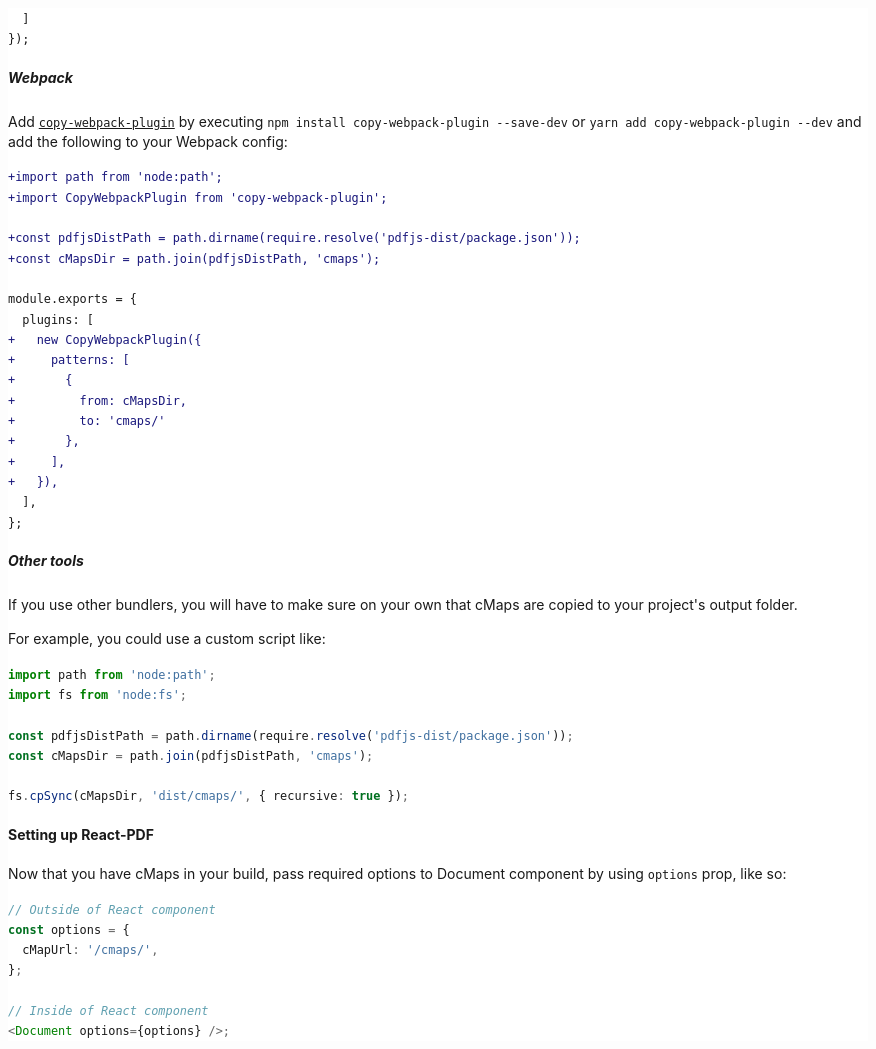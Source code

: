 ```diff
  ]
});
```

##### Webpack

Add [`copy-webpack-plugin`](https://www.npmjs.com/package/copy-webpack-plugin) by executing `npm install copy-webpack-plugin --save-dev` or `yarn add copy-webpack-plugin --dev` and add the following to your Webpack config:

```diff
+import path from 'node:path';
+import CopyWebpackPlugin from 'copy-webpack-plugin';

+const pdfjsDistPath = path.dirname(require.resolve('pdfjs-dist/package.json'));
+const cMapsDir = path.join(pdfjsDistPath, 'cmaps');

module.exports = {
  plugins: [
+   new CopyWebpackPlugin({
+     patterns: [
+       {
+         from: cMapsDir,
+         to: 'cmaps/'
+       },
+     ],
+   }),
  ],
};
```

##### Other tools

If you use other bundlers, you will have to make sure on your own that cMaps are copied to your project's output folder.

For example, you could use a custom script like:

```ts
import path from 'node:path';
import fs from 'node:fs';

const pdfjsDistPath = path.dirname(require.resolve('pdfjs-dist/package.json'));
const cMapsDir = path.join(pdfjsDistPath, 'cmaps');

fs.cpSync(cMapsDir, 'dist/cmaps/', { recursive: true });
```

#### Setting up React-PDF

Now that you have cMaps in your build, pass required options to Document component by using `options` prop, like so:

```ts
// Outside of React component
const options = {
  cMapUrl: '/cmaps/',
};

// Inside of React component
<Document options={options} />;
```
